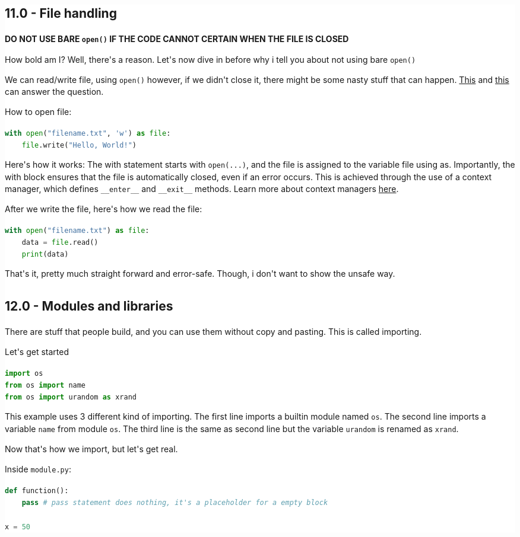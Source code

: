## 11.0 - File handling

**DO NOT USE BARE `open()` IF THE CODE CANNOT CERTAIN WHEN THE FILE IS CLOSED**

How bold am I? Well, there's a reason. Let's now dive in before why i tell you about not using bare `open()`

We can read/write file, using `open()` however, if we didn't close it, there might be some nasty stuff that can happen. [This](https://www.quora.com/Why-is-it-so-important-to-close-files-that-have-been-opened-in-Python) and [this](https://www.youtube.com/watch?v=6SA6S9Ca5-U) can answer the question.

How to open file:

```python
with open("filename.txt", 'w') as file:
    file.write("Hello, World!")
```

Here's how it works: The with statement starts with `open(...)`, and the file is assigned to the variable file using as. Importantly, the with block ensures that the file is automatically closed, even if an error occurs. This is achieved through the use of a context manager, which defines `__enter__` and `__exit__` methods. Learn more about context managers [here](https://docs.python.org/3/reference/datamodel.html#with-statement-context-managers).

After we write the file, here's how we read the file:

```python
with open("filename.txt") as file:
    data = file.read()
    print(data)
```

That's it, pretty much straight forward and error-safe. Though, i don't want to show the unsafe way.

## 12.0 - Modules and libraries

There are stuff that people build, and you can use them without copy and pasting. This is called importing.

Let's get started

```py
import os
from os import name
from os import urandom as xrand
```

This example uses 3 different kind of importing. The first line imports a builtin module named `os`. The second line imports a variable `name` from module `os`. The third line is the same as second line but the variable `urandom` is renamed as `xrand`.

Now that's how we import, but let's get real.

Inside `module.py`:

```py
def function():
    pass # pass statement does nothing, it's a placeholder for a empty block

x = 50
```
